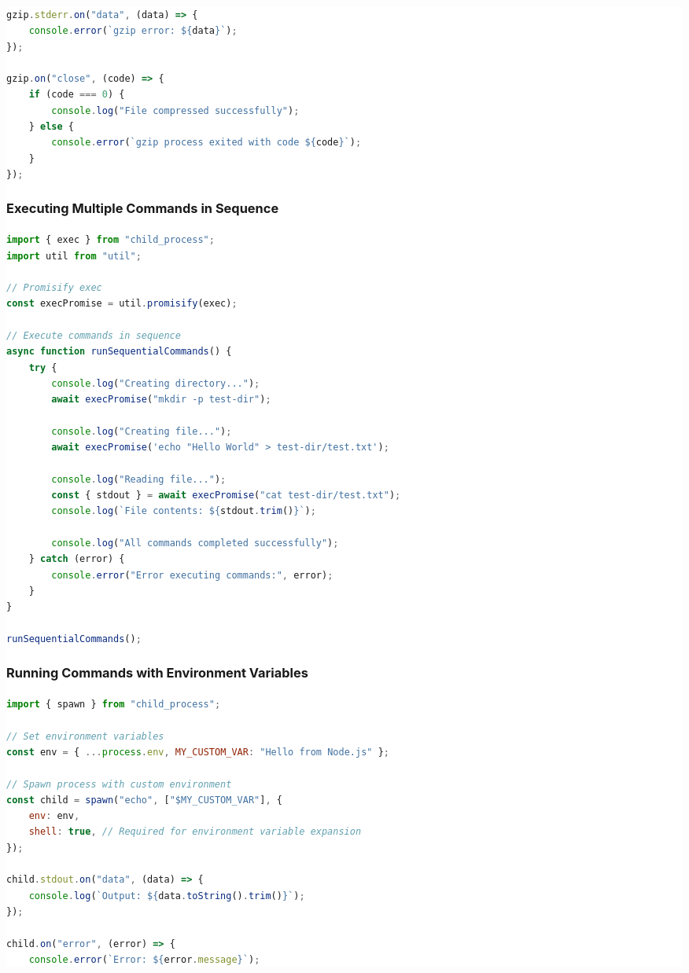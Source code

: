 ```javascript
gzip.stderr.on("data", (data) => {
    console.error(`gzip error: ${data}`);
});

gzip.on("close", (code) => {
    if (code === 0) {
        console.log("File compressed successfully");
    } else {
        console.error(`gzip process exited with code ${code}`);
    }
});
```

### Executing Multiple Commands in Sequence

```javascript
import { exec } from "child_process";
import util from "util";

// Promisify exec
const execPromise = util.promisify(exec);

// Execute commands in sequence
async function runSequentialCommands() {
    try {
        console.log("Creating directory...");
        await execPromise("mkdir -p test-dir");

        console.log("Creating file...");
        await execPromise('echo "Hello World" > test-dir/test.txt');

        console.log("Reading file...");
        const { stdout } = await execPromise("cat test-dir/test.txt");
        console.log(`File contents: ${stdout.trim()}`);

        console.log("All commands completed successfully");
    } catch (error) {
        console.error("Error executing commands:", error);
    }
}

runSequentialCommands();
```

### Running Commands with Environment Variables

```javascript
import { spawn } from "child_process";

// Set environment variables
const env = { ...process.env, MY_CUSTOM_VAR: "Hello from Node.js" };

// Spawn process with custom environment
const child = spawn("echo", ["$MY_CUSTOM_VAR"], {
    env: env,
    shell: true, // Required for environment variable expansion
});

child.stdout.on("data", (data) => {
    console.log(`Output: ${data.toString().trim()}`);
});

child.on("error", (error) => {
    console.error(`Error: ${error.message}`);
```